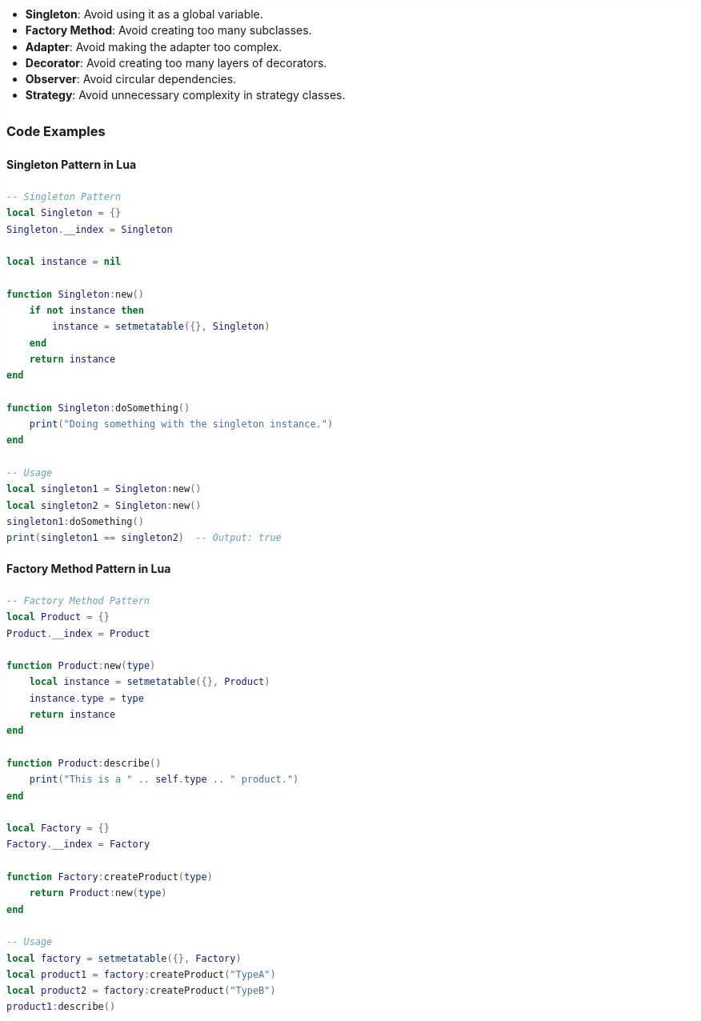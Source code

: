 - **Singleton**: Avoid using it as a global variable.
- **Factory Method**: Avoid creating too many subclasses.
- **Adapter**: Avoid making the adapter too complex.
- **Decorator**: Avoid creating too many layers of decorators.
- **Observer**: Avoid circular dependencies.
- **Strategy**: Avoid unnecessary complexity in strategy classes.

### Code Examples

#### Singleton Pattern in Lua

```lua
-- Singleton Pattern
local Singleton = {}
Singleton.__index = Singleton

local instance = nil

function Singleton:new()
    if not instance then
        instance = setmetatable({}, Singleton)
    end
    return instance
end

function Singleton:doSomething()
    print("Doing something with the singleton instance.")
end

-- Usage
local singleton1 = Singleton:new()
local singleton2 = Singleton:new()
singleton1:doSomething()
print(singleton1 == singleton2)  -- Output: true
```

#### Factory Method Pattern in Lua

```lua
-- Factory Method Pattern
local Product = {}
Product.__index = Product

function Product:new(type)
    local instance = setmetatable({}, Product)
    instance.type = type
    return instance
end

function Product:describe()
    print("This is a " .. self.type .. " product.")
end

local Factory = {}
Factory.__index = Factory

function Factory:createProduct(type)
    return Product:new(type)
end

-- Usage
local factory = setmetatable({}, Factory)
local product1 = factory:createProduct("TypeA")
local product2 = factory:createProduct("TypeB")
product1:describe()
```